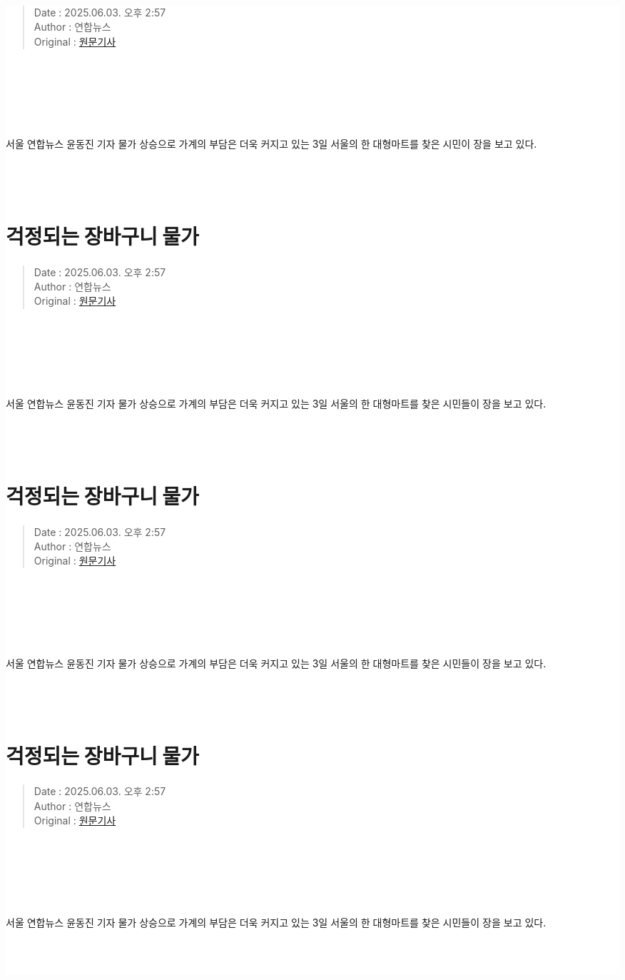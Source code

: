 > Date : 2025.06.03. 오후 2:57  
> Author : 연합뉴스  
> Original : [원문기사](https://n.news.naver.com/mnews/article/001/0015428970?sid=101)  
<br/>  
  
<img alt="" class="_LAZY_LOADING _LAZY_LOADING_INIT_HIDE" src="https://imgnews.pstatic.net/image/001/2025/06/03/PYH2025060308660001300_P4_20250603145725043.jpg?type=w860" id="img1" style="display: none;"></img>  
<br/><br/>  
  
서울 연합뉴스 윤동진 기자 물가 상승으로 가계의 부담은 더욱 커지고 있는 3일 서울의 한 대형마트를 찾은 시민이 장을 보고 있다.  
<br/><br/><br/>  

  
# 걱정되는 장바구니 물가  
  
> Date : 2025.06.03. 오후 2:57  
> Author : 연합뉴스  
> Original : [원문기사](https://n.news.naver.com/mnews/article/001/0015428968?sid=101)  
<br/>  
  
<img alt="" class="_LAZY_LOADING _LAZY_LOADING_INIT_HIDE" src="https://imgnews.pstatic.net/image/001/2025/06/03/PYH2025060308650001300_P4_20250603145721286.jpg?type=w860" id="img1" style="display: none;"></img>  
<br/><br/>  
  
서울 연합뉴스 윤동진 기자 물가 상승으로 가계의 부담은 더욱 커지고 있는 3일 서울의 한 대형마트를 찾은 시민들이 장을 보고 있다.  
<br/><br/><br/>  

  
# 걱정되는 장바구니 물가  
  
> Date : 2025.06.03. 오후 2:57  
> Author : 연합뉴스  
> Original : [원문기사](https://n.news.naver.com/mnews/article/001/0015428967?sid=101)  
<br/>  
  
<img alt="" class="_LAZY_LOADING _LAZY_LOADING_INIT_HIDE" src="https://imgnews.pstatic.net/image/001/2025/06/03/PYH2025060308640001300_P4_20250603145718562.jpg?type=w860" id="img1" style="display: none;"></img>  
<br/><br/>  
  
서울 연합뉴스 윤동진 기자 물가 상승으로 가계의 부담은 더욱 커지고 있는 3일 서울의 한 대형마트를 찾은 시민들이 장을 보고 있다.  
<br/><br/><br/>  

  
# 걱정되는 장바구니 물가  
  
> Date : 2025.06.03. 오후 2:57  
> Author : 연합뉴스  
> Original : [원문기사](https://n.news.naver.com/mnews/article/001/0015428966?sid=101)  
<br/>  
  
<img alt="" class="_LAZY_LOADING _LAZY_LOADING_INIT_HIDE" src="https://imgnews.pstatic.net/image/001/2025/06/03/PYH2025060308630001300_P4_20250603145716640.jpg?type=w860" id="img1" style="display: none;"></img>  
<br/><br/>  
  
서울 연합뉴스 윤동진 기자 물가 상승으로 가계의 부담은 더욱 커지고 있는 3일 서울의 한 대형마트를 찾은 시민들이 장을 보고 있다.  
<br/><br/><br/>  
